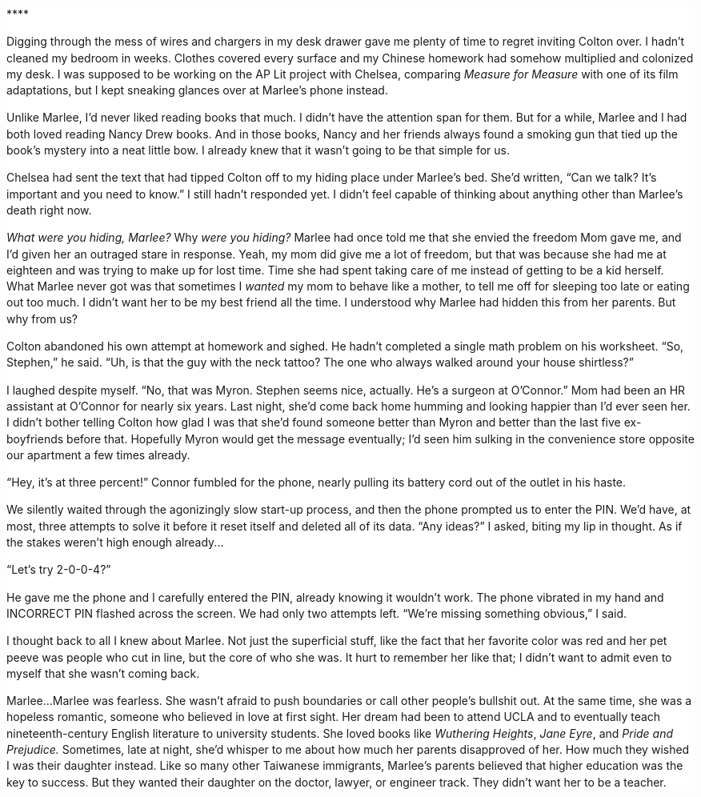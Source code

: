 \*\*\*\*

Digging through the mess of wires and chargers in my desk drawer gave me plenty of time to regret inviting Colton over. I hadn’t cleaned my bedroom in weeks. Clothes covered every surface and my Chinese homework had somehow multiplied and colonized my desk. I was supposed to be working on the AP Lit project with Chelsea, comparing *Measure for Measure* with one of its film adaptations, but I kept sneaking glances over at Marlee’s phone instead. 

Unlike Marlee, I’d never liked reading books that much. I didn’t have the attention span for them. But for a while, Marlee and I had both loved reading Nancy Drew books. And in those books, Nancy and her friends always found a smoking gun that tied up the book’s mystery into a neat little bow. I already knew that it wasn’t going to be that simple for us. 

Chelsea had sent the text that had tipped Colton off to my hiding place under Marlee’s bed. She’d written, “Can we talk? It’s important and you need to know.” I still hadn’t responded yet. I didn’t feel capable of thinking about anything other than Marlee’s death right now. 

*What were you hiding, Marlee?* Why *were you hiding?* Marlee had once told me that she envied the freedom Mom gave me, and I’d given her an outraged stare in response. Yeah, my mom did give me a lot of freedom, but that was because she had me at eighteen and was trying to make up for lost time. Time she had spent taking care of me instead of getting to be a kid herself. What Marlee never got was that sometimes I *wanted* my mom to behave like a mother, to tell me off for sleeping too late or eating out too much. I didn’t want her to be my best friend all the time. I understood why Marlee had hidden this from her parents. But why from us?

Colton abandoned his own attempt at homework and sighed. He hadn’t completed a single math problem on his worksheet. “So, Stephen,” he said. “Uh, is that the guy with the neck tattoo? The one who always walked around your house shirtless?”

I laughed despite myself. “No, that was Myron. Stephen seems nice, actually. He’s a surgeon at O’Connor.” Mom had been an HR assistant at O’Connor for nearly six years. Last night, she’d come back home humming and looking happier than I’d ever seen her. I didn’t bother telling Colton how glad I was that she’d found someone better than Myron and better than the last five ex-boyfriends before that. Hopefully Myron would get the message eventually; I’d seen him sulking in the convenience store opposite our apartment a few times already. 

“Hey, it’s at three percent!” Connor fumbled for the phone, nearly pulling its battery cord out of the outlet in his haste. 

We silently waited through the agonizingly slow start-up process, and then the phone prompted us to enter the PIN. We’d have, at most, three attempts to solve it before it reset itself and deleted all of its data. “Any ideas?” I asked, biting my lip in thought. As if the stakes weren’t high enough already...

“Let’s try 2-0-0-4?”

He gave me the phone and I carefully entered the PIN, already knowing it wouldn’t work. The phone vibrated in my hand and INCORRECT PIN flashed across the screen. We had only two attempts left. “We’re missing something obvious,” I said. 

I thought back to all I knew about Marlee. Not just the superficial stuff, like the fact that her favorite color was red and her pet peeve was people who cut in line, but the core of who she was. It hurt to remember her like that; I didn’t want to admit even to myself that she wasn’t coming back. 

Marlee...Marlee was fearless. She wasn’t afraid to push boundaries or call other people’s bullshit out. At the same time, she was a hopeless romantic, someone who believed in love at first sight. Her dream had been to attend UCLA and to eventually teach nineteenth-century English literature to university students. She loved books like *Wuthering Heights*, *Jane Eyre*, and *Pride and Prejudice.* Sometimes, late at night, she’d whisper to me about how much her parents disapproved of her. How much they wished I was their daughter instead. Like so many other Taiwanese immigrants, Marlee’s parents believed that higher education was the key to success. But they wanted their daughter on the doctor, lawyer, or engineer track. They didn’t want her to be a teacher. 
